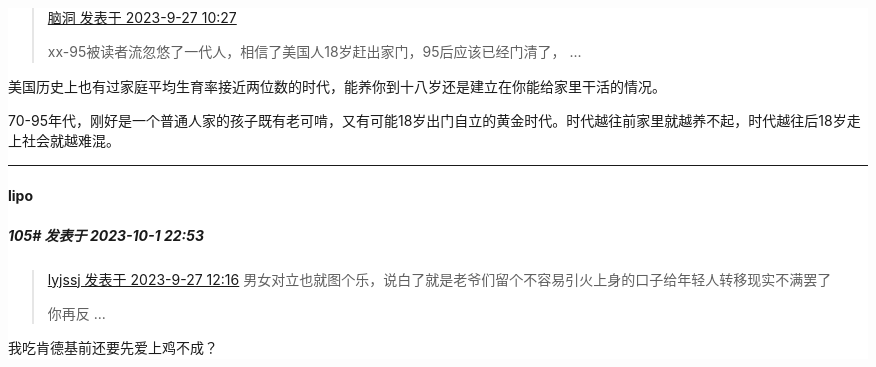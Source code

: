 <blockquote><a href="httphttps://bbs.saraba1st.com/2b/forum.php?mod=redirect&amp;goto=findpost&amp;pid=62542823&amp;ptid=2154479" target="_blank">脑洞 发表于 2023-9-27 10:27</a>

xx-95被读者流忽悠了一代人，相信了美国人18岁赶出家门，95后应该已经门清了， ...</blockquote>
美国历史上也有过家庭平均生育率接近两位数的时代，能养你到十八岁还是建立在你能给家里干活的情况。

70-95年代，刚好是一个普通人家的孩子既有老可啃，又有可能18岁出门自立的黄金时代。时代越往前家里就越养不起，时代越往后18岁走上社会就越难混。


*****

####  lipo  
##### 105#       发表于 2023-10-1 22:53

<blockquote><a href="httphttps://bbs.saraba1st.com/2b/forum.php?mod=redirect&amp;goto=findpost&amp;pid=62544341&amp;ptid=2154479" target="_blank">lyjssj 发表于 2023-9-27 12:16</a>
男女对立也就图个乐，说白了就是老爷们留个不容易引火上身的口子给年轻人转移现实不满罢了

你再反 ...</blockquote>
我吃肯德基前还要先爱上鸡不成？

